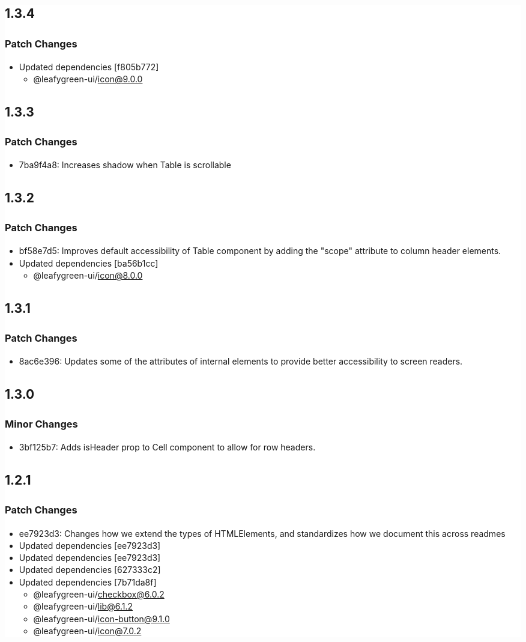## 1.3.4

### Patch Changes

- Updated dependencies [f805b772]
  - @leafygreen-ui/icon@9.0.0

## 1.3.3

### Patch Changes

- 7ba9f4a8: Increases shadow when Table is scrollable

## 1.3.2

### Patch Changes

- bf58e7d5: Improves default accessibility of Table component by adding the "scope" attribute to column header elements.
- Updated dependencies [ba56b1cc]
  - @leafygreen-ui/icon@8.0.0

## 1.3.1

### Patch Changes

- 8ac6e396: Updates some of the attributes of internal elements to provide better accessibility to screen readers.

## 1.3.0

### Minor Changes

- 3bf125b7: Adds isHeader prop to Cell component to allow for row headers.

## 1.2.1

### Patch Changes

- ee7923d3: Changes how we extend the types of HTMLElements, and standardizes how we document this across readmes
- Updated dependencies [ee7923d3]
- Updated dependencies [ee7923d3]
- Updated dependencies [627333c2]
- Updated dependencies [7b71da8f]
  - @leafygreen-ui/checkbox@6.0.2
  - @leafygreen-ui/lib@6.1.2
  - @leafygreen-ui/icon-button@9.1.0
  - @leafygreen-ui/icon@7.0.2

